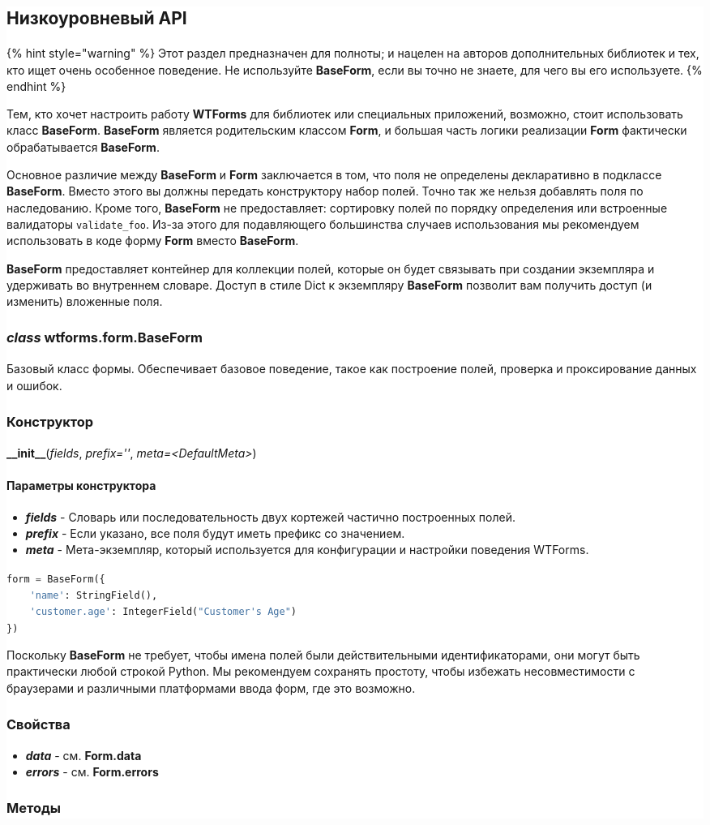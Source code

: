 ## Низкоуровневый API

{% hint style="warning" %}
Этот раздел предназначен для полноты; и нацелен на авторов дополнительных библиотек и тех, кто ищет очень особенное поведение. Не используйте **BaseForm**, если вы точно не знаете, для чего вы его используете.
{% endhint %}

Тем, кто хочет настроить работу **WTForms** для библиотек или специальных приложений, возможно, стоит использовать класс **BaseForm**. **BaseForm** является родительским классом **Form**, и большая часть логики реализации **Form** фактически обрабатывается **BaseForm**.

Основное различие между **BaseForm** и **Form** заключается в том, что поля не определены декларативно в подклассе **BaseForm**. Вместо этого вы должны передать конструктору набор полей. Точно так же нельзя добавлять поля по наследованию. Кроме того, **BaseForm** не предоставляет: сортировку полей по порядку определения или встроенные валидаторы `validate_foo`. Из-за этого для подавляющего большинства случаев использования мы рекомендуем использовать в коде форму **Form** вместо **BaseForm**.

**BaseForm** предоставляет контейнер для коллекции полей, которые он будет связывать при создании экземпляра и удерживать во внутреннем словаре. Доступ в стиле Dict к экземпляру **BaseForm** позволит вам получить доступ (и изменить) вложенные поля.

### _class_ wtforms.form.BaseForm

Базовый класс формы. Обеспечивает базовое поведение, такое как построение полей, проверка и проксирование данных и ошибок.

### Конструктор

&#x20;**\_\_init\_\_**(_fields_, _prefix=''_, _meta=\<DefaultMeta>_)

#### Параметры конструктора

* _**fields**_ - Словарь или последовательность двух кортежей частично построенных полей.
* _**prefix**_ - Если указано, все поля будут иметь префикс со значением.
* _**meta**_ - Мета-экземпляр, который используется для конфигурации и настройки поведения WTForms.

```python
form = BaseForm({
    'name': StringField(),
    'customer.age': IntegerField("Customer's Age")
})
```

Поскольку **BaseForm** не требует, чтобы имена полей были действительными идентификаторами, они могут быть практически любой строкой Python. Мы рекомендуем сохранять простоту, чтобы избежать несовместимости с браузерами и различными платформами ввода форм, где это возможно.

### Свойства

* _**data**_ - см. **Form.data**
* _**errors**_ - см. **Form.errors**

### Методы
